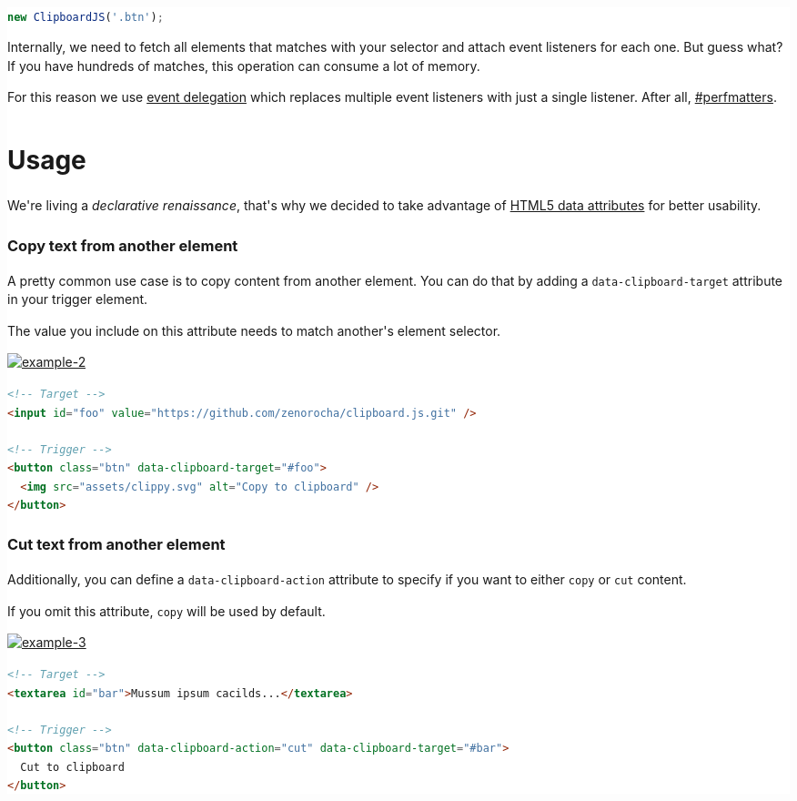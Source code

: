 ```js
new ClipboardJS('.btn');
```

Internally, we need to fetch all elements that matches with your selector and attach event listeners for each one. But guess what? If you have hundreds of matches, this operation can consume a lot of memory.

For this reason we use [event delegation](https://stackoverflow.com/questions/1687296/what-is-dom-event-delegation) which replaces multiple event listeners with just a single listener. After all, [#perfmatters](https://twitter.com/hashtag/perfmatters).

# Usage

We're living a _declarative renaissance_, that's why we decided to take advantage of [HTML5 data attributes](https://developer.mozilla.org/en-US/docs/Web/Guide/HTML/Using_data_attributes) for better usability.

### Copy text from another element

A pretty common use case is to copy content from another element. You can do that by adding a `data-clipboard-target` attribute in your trigger element.

The value you include on this attribute needs to match another's element selector.

<a href="https://clipboardjs.com/#example-target"><img width="473" alt="example-2" src="https://cloud.githubusercontent.com/assets/398893/9983467/a4946aaa-5fb1-11e5-9780-f09fcd7ca6c8.png"></a>

```html
<!-- Target -->
<input id="foo" value="https://github.com/zenorocha/clipboard.js.git" />

<!-- Trigger -->
<button class="btn" data-clipboard-target="#foo">
  <img src="assets/clippy.svg" alt="Copy to clipboard" />
</button>
```

### Cut text from another element

Additionally, you can define a `data-clipboard-action` attribute to specify if you want to either `copy` or `cut` content.

If you omit this attribute, `copy` will be used by default.

<a href="https://clipboardjs.com/#example-action"><img width="473" alt="example-3" src="https://cloud.githubusercontent.com/assets/398893/10000358/7df57b9c-6050-11e5-9cd1-fbc51d2fd0a7.png"></a>

```html
<!-- Target -->
<textarea id="bar">Mussum ipsum cacilds...</textarea>

<!-- Trigger -->
<button class="btn" data-clipboard-action="cut" data-clipboard-target="#bar">
  Cut to clipboard
</button>
```
